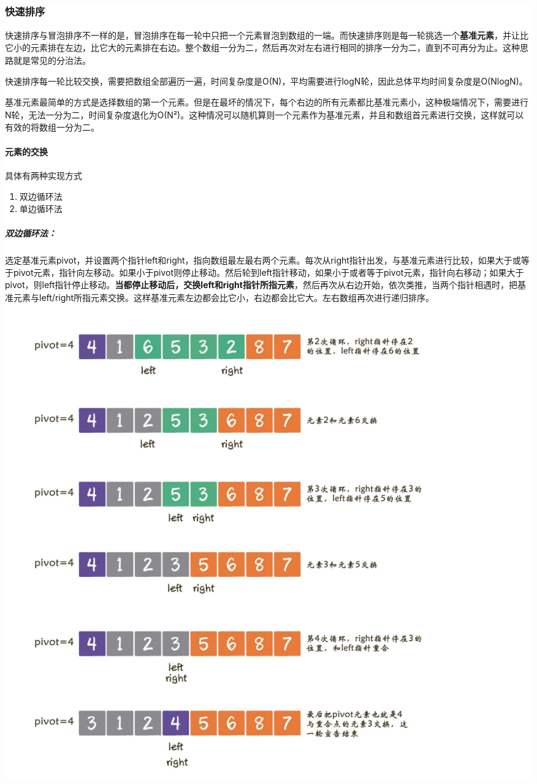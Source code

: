 ### 快速排序

快速排序与冒泡排序不一样的是，冒泡排序在每一轮中只把一个元素冒泡到数组的一端。而快速排序则是每一轮挑选一个**基准元素**，并让比它小的元素排在左边，比它大的元素排在右边。整个数组一分为二，然后再次对左右进行相同的排序一分为二，直到不可再分为止。这种思路就是常见的分治法。

快速排序每一轮比较交换，需要把数组全部遍历一遍，时间复杂度是O(N)，平均需要进行logN轮，因此总体平均时间复杂度是O(NlogN)。

基准元素最简单的方式是选择数组的第一个元素。但是在最坏的情况下，每个右边的所有元素都比基准元素小，这种极端情况下，需要进行N轮，无法一分为二，时间复杂度退化为O(N²)。这种情况可以随机算则一个元素作为基准元素，并且和数组首元素进行交换，这样就可以有效的将数组一分为二。

#### 元素的交换

具体有两种实现方式

1. 双边循环法
2. 单边循环法

##### 双边循环法：

选定基准元素pivot，并设置两个指针left和right，指向数组最左最右两个元素。每次从right指针出发，与基准元素进行比较，如果大于或等于pivot元素，指针向左移动。如果小于pivot则停止移动。然后轮到left指针移动，如果小于或者等于pivot元素，指针向右移动；如果大于pivot，则left指针停止移动。**当都停止移动后，交换left和right指针所指元素**，然后再次从右边开始，依次类推，当两个指针相遇时，把基准元素与left/right所指元素交换。这样基准元素左边都会比它小，右边都会比它大。左右数组再次进行递归排序。

![image-20200416214610080](sort/image-20200416214610080.png)
